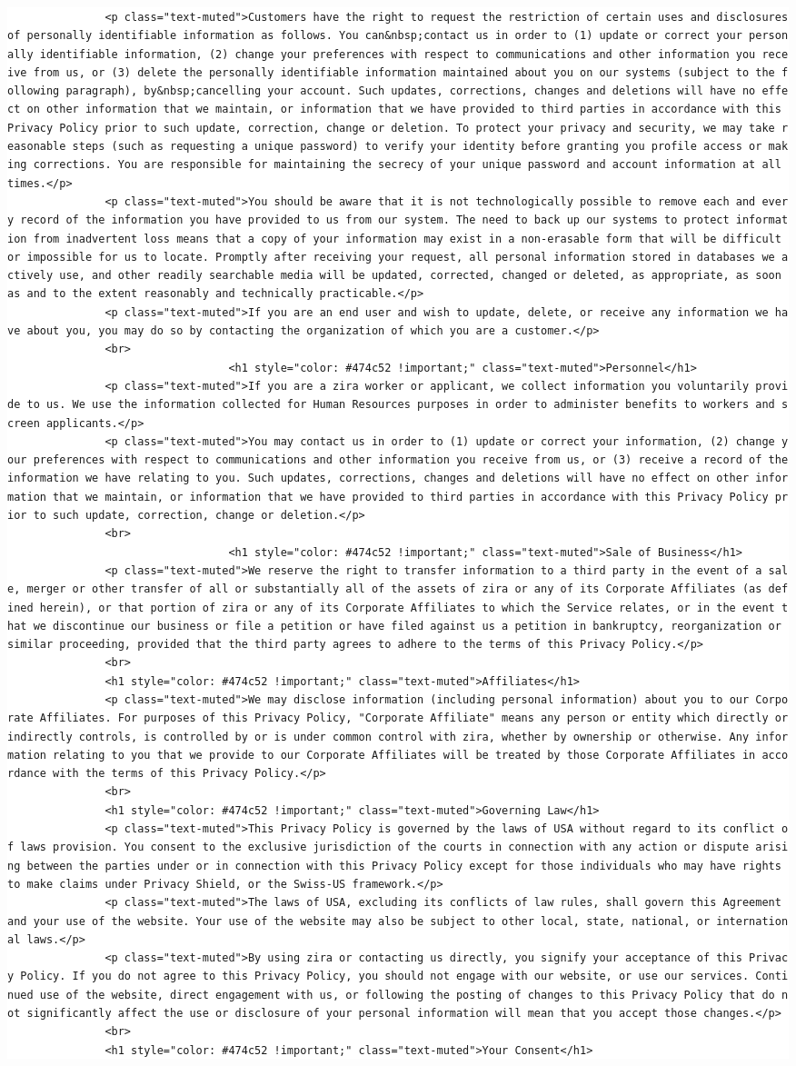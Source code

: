                    <p class="text-muted">Customers have the right to request the restriction of certain uses and disclosures of personally identifiable information as follows. You can&nbsp;contact us in order to (1) update or correct your personally identifiable information, (2) change your preferences with respect to communications and other information you receive from us, or (3) delete the personally identifiable information maintained about you on our systems (subject to the following paragraph), by&nbsp;cancelling your account. Such updates, corrections, changes and deletions will have no effect on other information that we maintain, or information that we have provided to third parties in accordance with this Privacy Policy prior to such update, correction, change or deletion. To protect your privacy and security, we may take reasonable steps (such as requesting a unique password) to verify your identity before granting you profile access or making corrections. You are responsible for maintaining the secrecy of your unique password and account information at all times.</p>
                   <p class="text-muted">You should be aware that it is not technologically possible to remove each and every record of the information you have provided to us from our system. The need to back up our systems to protect information from inadvertent loss means that a copy of your information may exist in a non-erasable form that will be difficult or impossible for us to locate. Promptly after receiving your request, all personal information stored in databases we actively use, and other readily searchable media will be updated, corrected, changed or deleted, as appropriate, as soon as and to the extent reasonably and technically practicable.</p>
                   <p class="text-muted">If you are an end user and wish to update, delete, or receive any information we have about you, you may do so by contacting the organization of which you are a customer.</p>
                   <br>
                                      <h1 style="color: #474c52 !important;" class="text-muted">Personnel</h1>
                   <p class="text-muted">If you are a zira worker or applicant, we collect information you voluntarily provide to us. We use the information collected for Human Resources purposes in order to administer benefits to workers and screen applicants.</p>
                   <p class="text-muted">You may contact us in order to (1) update or correct your information, (2) change your preferences with respect to communications and other information you receive from us, or (3) receive a record of the information we have relating to you. Such updates, corrections, changes and deletions will have no effect on other information that we maintain, or information that we have provided to third parties in accordance with this Privacy Policy prior to such update, correction, change or deletion.</p>
                   <br>
                                      <h1 style="color: #474c52 !important;" class="text-muted">Sale of Business</h1>
                   <p class="text-muted">We reserve the right to transfer information to a third party in the event of a sale, merger or other transfer of all or substantially all of the assets of zira or any of its Corporate Affiliates (as defined herein), or that portion of zira or any of its Corporate Affiliates to which the Service relates, or in the event that we discontinue our business or file a petition or have filed against us a petition in bankruptcy, reorganization or similar proceeding, provided that the third party agrees to adhere to the terms of this Privacy Policy.</p>
                   <br>
                   <h1 style="color: #474c52 !important;" class="text-muted">Affiliates</h1>
                   <p class="text-muted">We may disclose information (including personal information) about you to our Corporate Affiliates. For purposes of this Privacy Policy, "Corporate Affiliate" means any person or entity which directly or indirectly controls, is controlled by or is under common control with zira, whether by ownership or otherwise. Any information relating to you that we provide to our Corporate Affiliates will be treated by those Corporate Affiliates in accordance with the terms of this Privacy Policy.</p>
                   <br>
                   <h1 style="color: #474c52 !important;" class="text-muted">Governing Law</h1>
                   <p class="text-muted">This Privacy Policy is governed by the laws of USA without regard to its conflict of laws provision. You consent to the exclusive jurisdiction of the courts in connection with any action or dispute arising between the parties under or in connection with this Privacy Policy except for those individuals who may have rights to make claims under Privacy Shield, or the Swiss-US framework.</p>
                   <p class="text-muted">The laws of USA, excluding its conflicts of law rules, shall govern this Agreement and your use of the website. Your use of the website may also be subject to other local, state, national, or international laws.</p>
                   <p class="text-muted">By using zira or contacting us directly, you signify your acceptance of this Privacy Policy. If you do not agree to this Privacy Policy, you should not engage with our website, or use our services. Continued use of the website, direct engagement with us, or following the posting of changes to this Privacy Policy that do not significantly affect the use or disclosure of your personal information will mean that you accept those changes.</p>
                   <br>
                   <h1 style="color: #474c52 !important;" class="text-muted">Your Consent</h1>